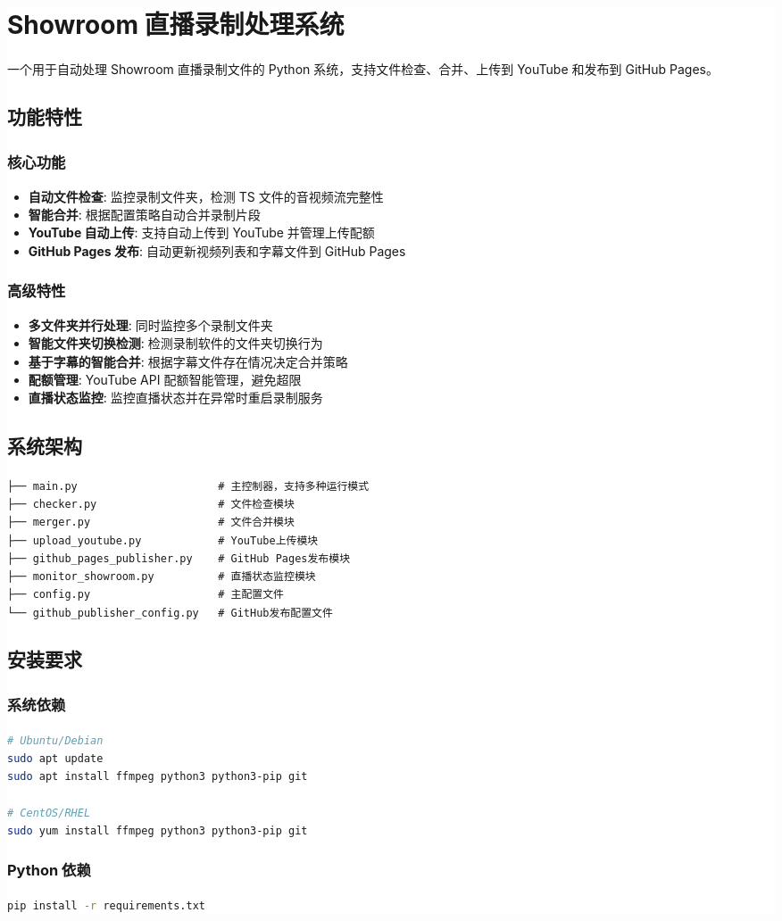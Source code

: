 # Showroom 直播录制处理系统

一个用于自动处理 Showroom 直播录制文件的 Python 系统，支持文件检查、合并、上传到 YouTube 和发布到 GitHub Pages。

## 功能特性

### 核心功能
- **自动文件检查**: 监控录制文件夹，检测 TS 文件的音视频流完整性
- **智能合并**: 根据配置策略自动合并录制片段
- **YouTube 自动上传**: 支持自动上传到 YouTube 并管理上传配额
- **GitHub Pages 发布**: 自动更新视频列表和字幕文件到 GitHub Pages

### 高级特性
- **多文件夹并行处理**: 同时监控多个录制文件夹
- **智能文件夹切换检测**: 检测录制软件的文件夹切换行为
- **基于字幕的智能合并**: 根据字幕文件存在情况决定合并策略
- **配额管理**: YouTube API 配额智能管理，避免超限
- **直播状态监控**: 监控直播状态并在异常时重启录制服务

## 系统架构

```
├── main.py                      # 主控制器，支持多种运行模式
├── checker.py                   # 文件检查模块
├── merger.py                    # 文件合并模块
├── upload_youtube.py            # YouTube上传模块
├── github_pages_publisher.py    # GitHub Pages发布模块
├── monitor_showroom.py          # 直播状态监控模块
├── config.py                    # 主配置文件
└── github_publisher_config.py   # GitHub发布配置文件
```

## 安装要求

### 系统依赖
```bash
# Ubuntu/Debian
sudo apt update
sudo apt install ffmpeg python3 python3-pip git

# CentOS/RHEL
sudo yum install ffmpeg python3 python3-pip git
```

### Python 依赖
```bash
pip install -r requirements.txt
```
